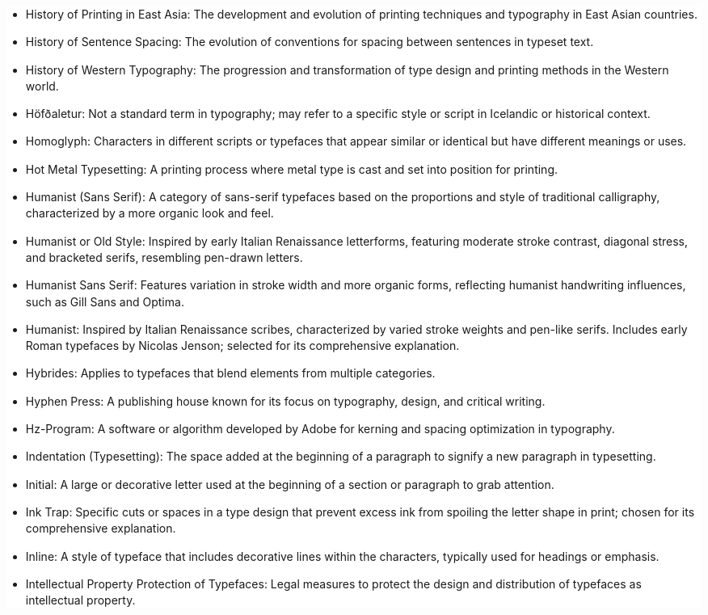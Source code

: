 - History of Printing in East Asia: The development and evolution of
  printing techniques and typography in East Asian countries.

- History of Sentence Spacing: The evolution of conventions for spacing
  between sentences in typeset text.

- History of Western Typography: The progression and transformation of
  type design and printing methods in the Western world.

- Höfðaletur: Not a standard term in typography; may refer to a specific
  style or script in Icelandic or historical context.

- Homoglyph: Characters in different scripts or typefaces that appear
  similar or identical but have different meanings or uses.

- Hot Metal Typesetting: A printing process where metal type is cast and
  set into position for printing.

- Humanist (Sans Serif): A category of sans-serif typefaces based on the
  proportions and style of traditional calligraphy, characterized by a
  more organic look and feel.

- Humanist or Old Style: Inspired by early Italian Renaissance
  letterforms, featuring moderate stroke contrast, diagonal stress, and
  bracketed serifs, resembling pen-drawn letters.

- Humanist Sans Serif: Features variation in stroke width and more
  organic forms, reflecting humanist handwriting influences, such as
  Gill Sans and Optima.

- Humanist: Inspired by Italian Renaissance scribes, characterized by
  varied stroke weights and pen-like serifs. Includes early Roman
  typefaces by Nicolas Jenson; selected for its comprehensive
  explanation.

- Hybrides: Applies to typefaces that blend elements from multiple
  categories.

- Hyphen Press: A publishing house known for its focus on typography,
  design, and critical writing.

- Hz-Program: A software or algorithm developed by Adobe for kerning and
  spacing optimization in typography.

- Indentation (Typesetting): The space added at the beginning of a
  paragraph to signify a new paragraph in typesetting.

- Initial: A large or decorative letter used at the beginning of a
  section or paragraph to grab attention.

- Ink Trap: Specific cuts or spaces in a type design that prevent excess
  ink from spoiling the letter shape in print; chosen for its
  comprehensive explanation.

- Inline: A style of typeface that includes decorative lines within the
  characters, typically used for headings or emphasis.

- Intellectual Property Protection of Typefaces: Legal measures to
  protect the design and distribution of typefaces as intellectual
  property.
